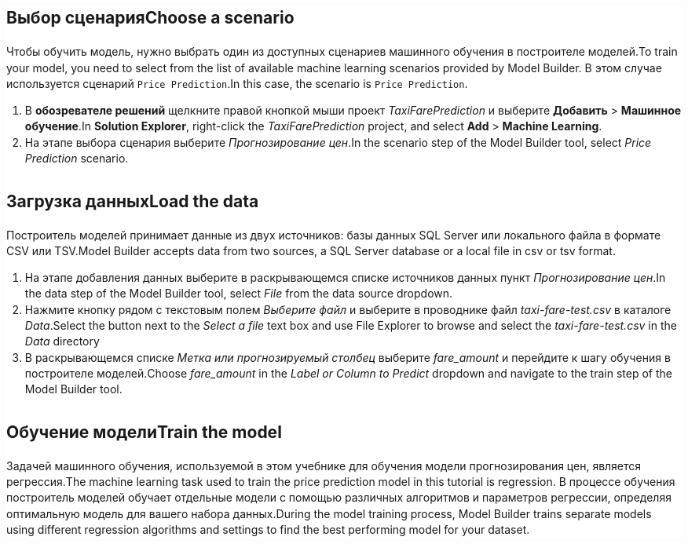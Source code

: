 ## <a name="choose-a-scenario"></a><span data-ttu-id="9bc16-144">Выбор сценария</span><span class="sxs-lookup"><span data-stu-id="9bc16-144">Choose a scenario</span></span>

<span data-ttu-id="9bc16-145">Чтобы обучить модель, нужно выбрать один из доступных сценариев машинного обучения в построителе моделей.</span><span class="sxs-lookup"><span data-stu-id="9bc16-145">To train your model, you need to select from the list of available machine learning scenarios provided by Model Builder.</span></span> <span data-ttu-id="9bc16-146">В этом случае используется сценарий `Price Prediction`.</span><span class="sxs-lookup"><span data-stu-id="9bc16-146">In this case, the scenario is `Price Prediction`.</span></span>

1. <span data-ttu-id="9bc16-147">В **обозревателе решений** щелкните правой кнопкой мыши проект *TaxiFarePrediction* и выберите **Добавить** > **Машинное обучение**.</span><span class="sxs-lookup"><span data-stu-id="9bc16-147">In **Solution Explorer**, right-click the *TaxiFarePrediction* project, and select **Add** > **Machine Learning**.</span></span>
1. <span data-ttu-id="9bc16-148">На этапе выбора сценария выберите *Прогнозирование цен*.</span><span class="sxs-lookup"><span data-stu-id="9bc16-148">In the scenario step of the Model Builder tool, select *Price Prediction* scenario.</span></span>

## <a name="load-the-data"></a><span data-ttu-id="9bc16-149">Загрузка данных</span><span class="sxs-lookup"><span data-stu-id="9bc16-149">Load the data</span></span>

<span data-ttu-id="9bc16-150">Построитель моделей принимает данные из двух источников: базы данных SQL Server или локального файла в формате CSV или TSV.</span><span class="sxs-lookup"><span data-stu-id="9bc16-150">Model Builder accepts data from two sources, a SQL Server database or a local file in csv or tsv format.</span></span>

1. <span data-ttu-id="9bc16-151">На этапе добавления данных выберите в раскрывающемся списке источников данных пункт *Прогнозирование цен*.</span><span class="sxs-lookup"><span data-stu-id="9bc16-151">In the data step of the Model Builder tool, select *File* from the data source dropdown.</span></span>
1. <span data-ttu-id="9bc16-152">Нажмите кнопку рядом с текстовым полем *Выберите файл* и выберите в проводнике файл *taxi-fare-test.csv* в каталоге *Data*.</span><span class="sxs-lookup"><span data-stu-id="9bc16-152">Select the button next to the *Select a file* text box and use File Explorer to browse and select the *taxi-fare-test.csv* in the *Data* directory</span></span>
1. <span data-ttu-id="9bc16-153">В раскрывающемся списке *Метка или прогнозируемый столбец* выберите *fare_amount* и перейдите к шагу обучения в построителе моделей.</span><span class="sxs-lookup"><span data-stu-id="9bc16-153">Choose *fare_amount* in the *Label or Column to Predict* dropdown and navigate to the train step of the Model Builder tool.</span></span>

## <a name="train-the-model"></a><span data-ttu-id="9bc16-154">Обучение модели</span><span class="sxs-lookup"><span data-stu-id="9bc16-154">Train the model</span></span>

<span data-ttu-id="9bc16-155">Задачей машинного обучения, используемой в этом учебнике для обучения модели прогнозирования цен, является регрессия.</span><span class="sxs-lookup"><span data-stu-id="9bc16-155">The machine learning task used to train the price prediction model in this tutorial is regression.</span></span> <span data-ttu-id="9bc16-156">В процессе обучения построитель моделей обучает отдельные модели с помощью различных алгоритмов и параметров регрессии, определяя оптимальную модель для вашего набора данных.</span><span class="sxs-lookup"><span data-stu-id="9bc16-156">During the model training process, Model Builder trains separate models using different regression algorithms and settings to find the best performing model for your dataset.</span></span>
